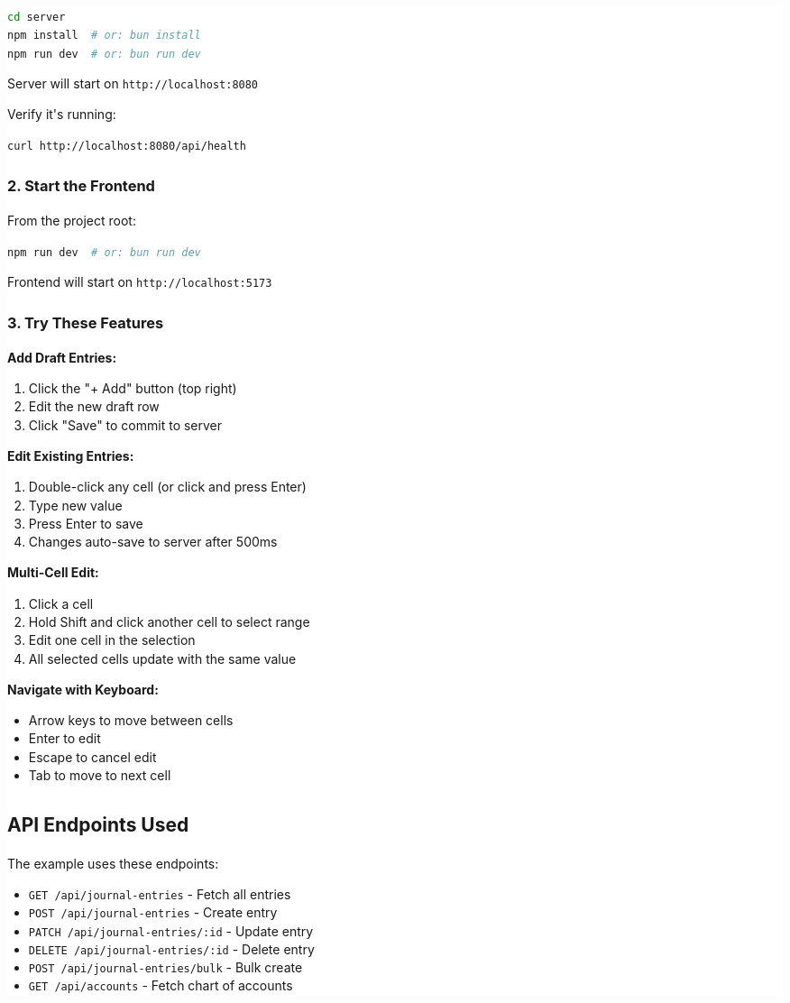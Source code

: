 ```bash
cd server
npm install  # or: bun install
npm run dev  # or: bun run dev
```

Server will start on `http://localhost:8080`

Verify it's running:
```bash
curl http://localhost:8080/api/health
```

### 2. Start the Frontend

From the project root:

```bash
npm run dev  # or: bun run dev
```

Frontend will start on `http://localhost:5173`

### 3. Try These Features

**Add Draft Entries:**
1. Click the "+ Add" button (top right)
2. Edit the new draft row
3. Click "Save" to commit to server

**Edit Existing Entries:**
1. Double-click any cell (or click and press Enter)
2. Type new value
3. Press Enter to save
4. Changes auto-save to server after 500ms

**Multi-Cell Edit:**
1. Click a cell
2. Hold Shift and click another cell to select range
3. Edit one cell in the selection
4. All selected cells update with the same value

**Navigate with Keyboard:**
- Arrow keys to move between cells
- Enter to edit
- Escape to cancel edit
- Tab to move to next cell

## API Endpoints Used

The example uses these endpoints:

- `GET /api/journal-entries` - Fetch all entries
- `POST /api/journal-entries` - Create entry
- `PATCH /api/journal-entries/:id` - Update entry
- `DELETE /api/journal-entries/:id` - Delete entry
- `POST /api/journal-entries/bulk` - Bulk create
- `GET /api/accounts` - Fetch chart of accounts
